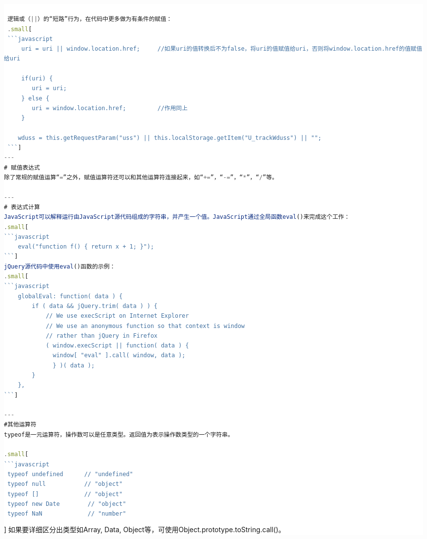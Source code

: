 ```javascript

 逻辑或（||）的“短路”行为，在代码中更多做为有条件的赋值：
 .small[
 ```javascript
     uri = uri || window.location.href;     //如果uri的值转换后不为false，将uri的值赋值给uri，否则将window.location.href的值赋值给uri

     if(uri) {
        uri = uri;
     } else {
        uri = window.location.href;         //作用同上
     }

    wduss = this.getRequestParam("uss") || this.localStorage.getItem("U_trackWduss") || "";
 ```]
---
# 赋值表达式
除了常规的赋值运算“=”之外，赋值运算符还可以和其他运算符连接起来，如“+=”，“-=”，“*”，“/”等。

---
# 表达式计算
JavaScript可以解释运行由JavaScript源代码组成的字符串，并产生一个值。JavaScript通过全局函数eval()来完成这个工作：
.small[
```javascript
    eval("function f() { return x + 1; }");
```]
jQuery源代码中使用eval()函数的示例：
.small[
```javascript
    globalEval: function( data ) {
        if ( data && jQuery.trim( data ) ) {
            // We use execScript on Internet Explorer
            // We use an anonymous function so that context is window
            // rather than jQuery in Firefox
            ( window.execScript || function( data ) {
              window[ "eval" ].call( window, data );
              } )( data );
        }
    },
```]

---
#其他运算符
typeof是一元运算符，操作数可以是任意类型。返回值为表示操作数类型的一个字符串。

.small[
```javascript
 typeof undefined      // "undefined"
 typeof null           // "object"
 typeof []             // "object"
 typeof new Date        // "object"
 typeof NaN             // "number"
```
]
如果要详细区分出类型如Array, Data, Object等，可使用Object.prototype.toString.call()。
